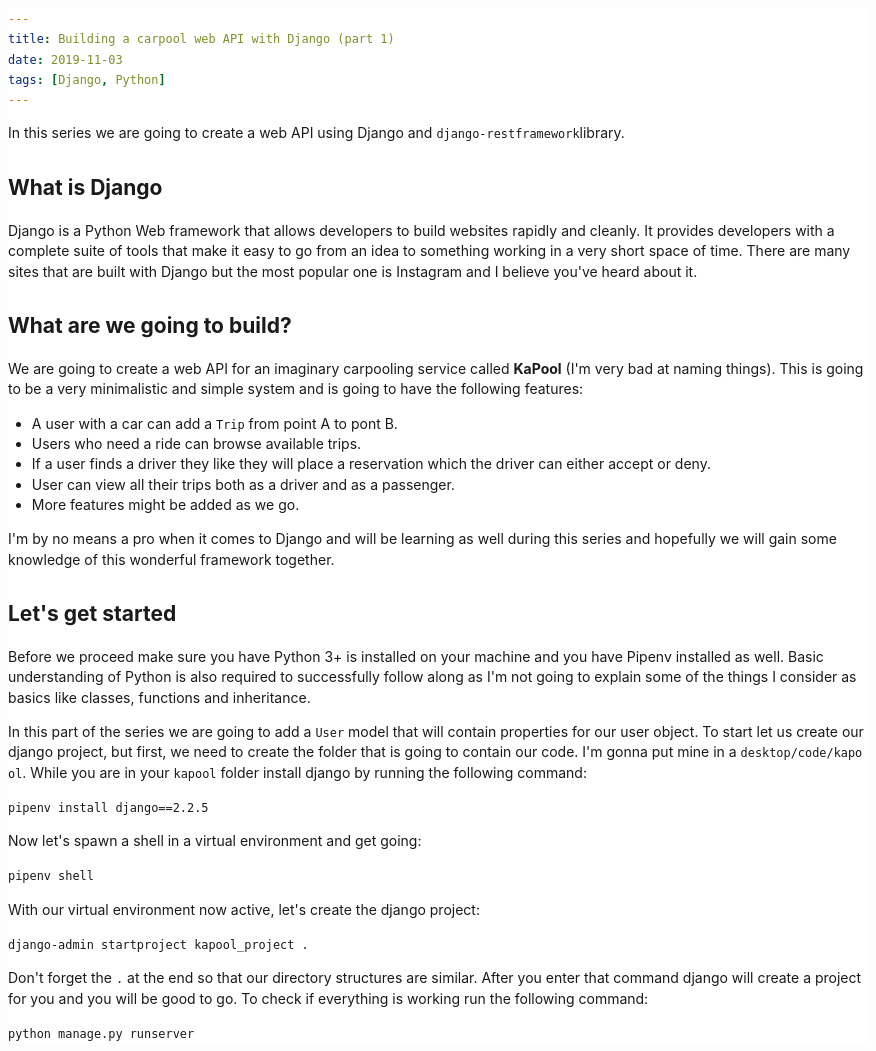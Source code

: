 ```yaml
---
title: Building a carpool web API with Django (part 1)
date: 2019-11-03
tags: [Django, Python]
---
```


In this series we are going to create a web API using Django and `django-restframework`library.

## What is Django
Django is a Python Web framework that allows developers to build websites rapidly and cleanly. It provides developers with a complete suite of tools that make it easy to go from an idea to something working in a very short space of time. There are many sites that are built with Django but the most popular one is Instagram and I believe you've heard about it.

## What are we going to build?
We are going to create a web API for an imaginary carpooling service called **KaPool** (I'm very bad at naming things). This is going to be a very minimalistic and simple system and is going to have the following features:
- A user with a car can add a `Trip` from point A to pont B.
- Users who need a ride can browse available trips.
- If a user finds a driver they like they will place a reservation which the driver can either accept or deny.
- User can view all their trips both as a driver and as a passenger.
- More features might be added as we go.

I'm by no means a pro when it comes to Django and will be learning as well during this series and hopefully we will gain some knowledge of this wonderful framework together. 

## Let's get started
Before we proceed make sure you have Python 3+ is installed on your machine and you have Pipenv installed as well. Basic understanding of Python is also required to successfully follow along as I'm not going to explain some of the things I consider as basics like classes, functions and inheritance.

In this part of the series we are going to add a `User` model that will contain properties for our user object. To start let us create our django project, but first, we need to create the folder that is going to contain our code. I'm gonna put mine in a `desktop/code/kapool`. While you are in your `kapool` folder install django by running the following command:
```bash
pipenv install django==2.2.5
```
Now let's spawn a shell in a virtual environment and get going:
```bash
pipenv shell
```

With our virtual environment now active, let's create the django project:
```bash
django-admin startproject kapool_project .
```
Don't forget the `.` at the end so that our directory structures are similar. After you enter that command django will create a project for you and you will be good to go. To check if everything is working run the following command:
```bash
python manage.py runserver
```
